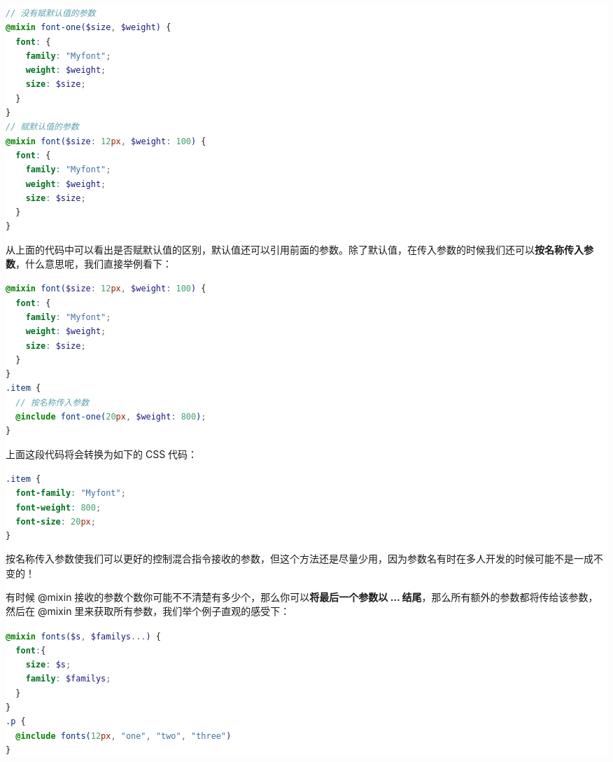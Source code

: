 ```scss
// 没有赋默认值的参数
@mixin font-one($size, $weight) {
  font: {
    family: "Myfont";
    weight: $weight;
    size: $size;
  }
}
// 赋默认值的参数
@mixin font($size: 12px, $weight: 100) {
  font: {
    family: "Myfont";
    weight: $weight;
    size: $size;
  }
}
```

从上面的代码中可以看出是否赋默认值的区别，默认值还可以引用前面的参数。除了默认值，在传入参数的时候我们还可以**按名称传入参数**，什么意思呢，我们直接举例看下：

```scss
@mixin font($size: 12px, $weight: 100) {
  font: {
    family: "Myfont";
    weight: $weight;
    size: $size;
  }
}
.item {
  // 按名称传入参数
  @include font-one(20px, $weight: 800);
}
```

上面这段代码将会转换为如下的 CSS 代码：

```css
.item {
  font-family: "Myfont";
  font-weight: 800;
  font-size: 20px;
}
```

按名称传入参数使我们可以更好的控制混合指令接收的参数，但这个方法还是尽量少用，因为参数名有时在多人开发的时候可能不是一成不变的！

有时候 @mixin 接收的参数个数你可能不不清楚有多少个，那么你可以**将最后一个参数以 … 结尾**，那么所有额外的参数都将传给该参数，然后在 @mixin 里来获取所有参数，我们举个例子直观的感受下：

```scss
@mixin fonts($s, $familys...) {
  font:{
    size: $s;
    family: $familys;
  }
}
.p {
  @include fonts(12px, "one", "two", "three")
}
```
